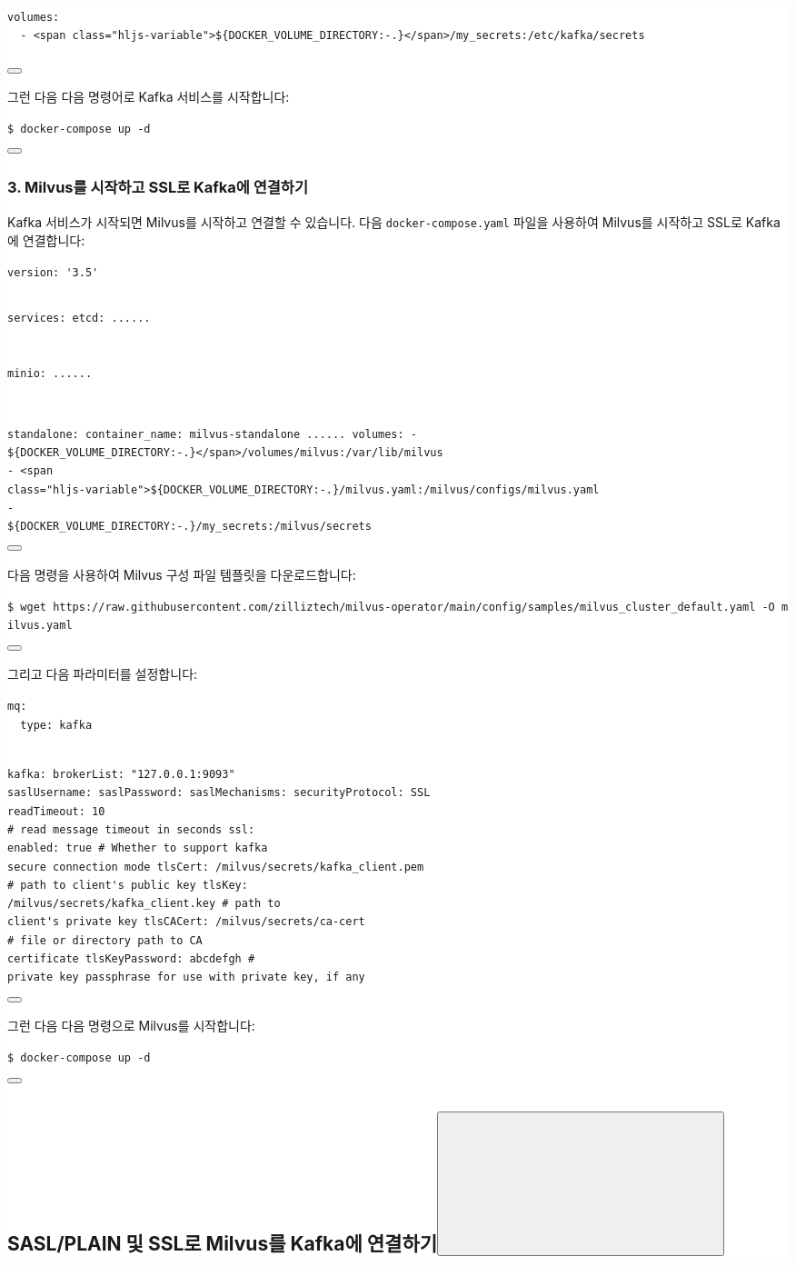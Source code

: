     volumes:
      - <span class="hljs-variable">${DOCKER_VOLUME_DIRECTORY:-.}</span>/my_secrets:/etc/kafka/secrets
<button class="copy-code-btn"></button></code></pre>
<p>그런 다음 다음 명령어로 Kafka 서비스를 시작합니다:</p>
<pre><code translate="no" class="language-shell">$ docker-compose up -d
<button class="copy-code-btn"></button></code></pre>
<h3 id="3-Start-Milvus-and-Connect-to-Kafka-with-SSL" class="common-anchor-header">3. Milvus를 시작하고 SSL로 Kafka에 연결하기</h3><p>Kafka 서비스가 시작되면 Milvus를 시작하고 연결할 수 있습니다. 다음 <code translate="no">docker-compose.yaml</code> 파일을 사용하여 Milvus를 시작하고 SSL로 Kafka에 연결합니다:</p>
<pre><code translate="no" class="language-yaml">version: <span class="hljs-string">&#x27;3.5&#x27;</span>

services:
  etcd:
    ......
    
  minio:
    ......
      
  standalone:
    container_name: milvus-standalone
    ......
    volumes:
      - <span class="hljs-variable">${DOCKER_VOLUME_DIRECTORY:-.}</span>/volumes/milvus:/var/lib/milvus
      - <span class="hljs-variable">${DOCKER_VOLUME_DIRECTORY:-.}</span>/milvus.yaml:/milvus/configs/milvus.yaml
      - <span class="hljs-variable">${DOCKER_VOLUME_DIRECTORY:-.}</span>/my_secrets:/milvus/secrets
<button class="copy-code-btn"></button></code></pre>
<p>다음 명령을 사용하여 Milvus 구성 파일 템플릿을 다운로드합니다:</p>
<pre><code translate="no" class="language-shell">$ wget <span class="hljs-attr">https</span>:<span class="hljs-comment">//raw.githubusercontent.com/zilliztech/milvus-operator/main/config/samples/milvus_cluster_default.yaml -O milvus.yaml</span>
<button class="copy-code-btn"></button></code></pre>
<p>그리고 다음 파라미터를 설정합니다:</p>
<pre><code translate="no" class="language-yaml">mq:
  <span class="hljs-built_in">type</span>: kafka

kafka:
  brokerList: <span class="hljs-string">&quot;127.0.0.1:9093&quot;</span>
  saslUsername: 
  saslPassword: 
  saslMechanisms: 
  securityProtocol: SSL
  readTimeout: <span class="hljs-number">10</span> <span class="hljs-comment"># read message timeout in seconds</span>
  ssl:
    enabled: true <span class="hljs-comment"># Whether to support kafka secure connection mode</span>
    tlsCert: /milvus/secrets/kafka_client.pem <span class="hljs-comment"># path to client&#x27;s public key</span>
    tlsKey: /milvus/secrets/kafka_client.key <span class="hljs-comment"># path to client&#x27;s private key</span>
    tlsCACert: /milvus/secrets/ca-cert <span class="hljs-comment"># file or directory path to CA certificate</span>
    tlsKeyPassword: abcdefgh <span class="hljs-comment"># private key passphrase for use with private key, if any</span>
<button class="copy-code-btn"></button></code></pre>
<p>그런 다음 다음 명령으로 Milvus를 시작합니다:</p>
<pre><code translate="no" class="language-shell">$ docker-compose up -d
<button class="copy-code-btn"></button></code></pre>
<h2 id="Connect-Milvus-to-Kafka-with-SASLPLAIN-and-SSL" class="common-anchor-header">SASL/PLAIN 및 SSL로 Milvus를 Kafka에 연결하기<button data-href="#Connect-Milvus-to-Kafka-with-SASLPLAIN-and-SSL" class="anchor-icon" translate="no">
      <svg translate="no"
        aria-hidden="true"
        focusable="false"